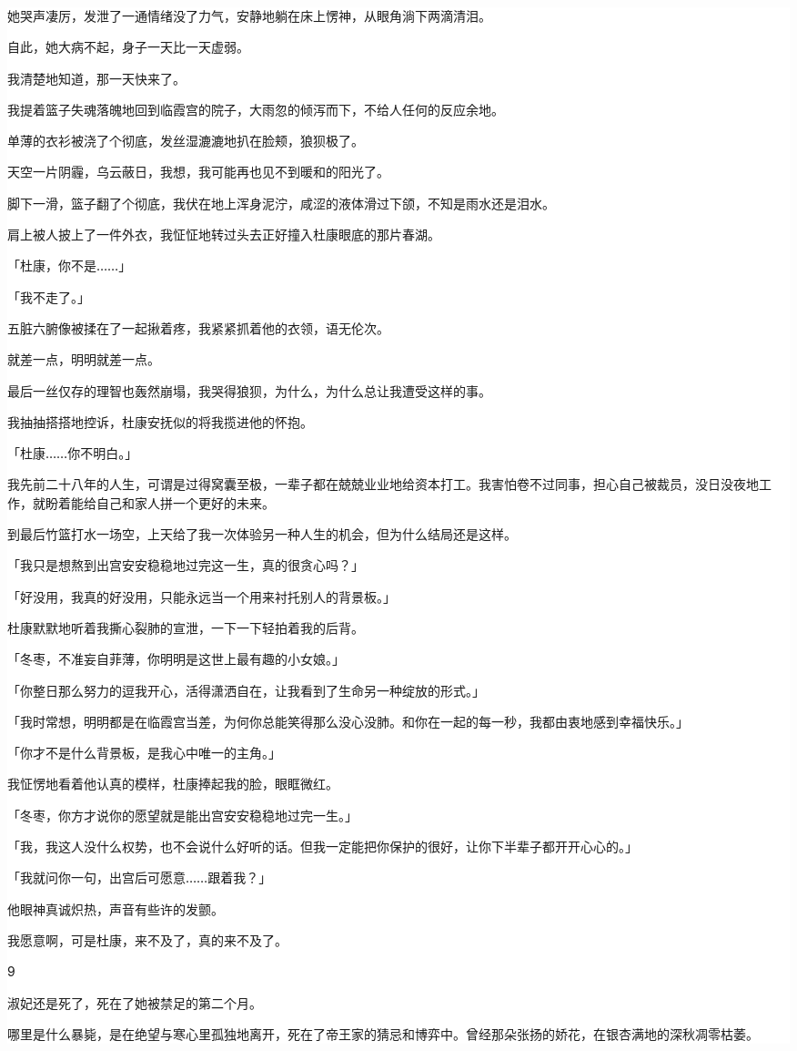 她哭声凄厉，发泄了一通情绪没了力气，安静地躺在床上愣神，从眼角淌下两滴清泪。

自此，她大病不起，身子一天比一天虚弱。

我清楚地知道，那一天快来了。

我提着篮子失魂落魄地回到临霞宫的院子，大雨忽的倾泻而下，不给人任何的反应余地。

单薄的衣衫被浇了个彻底，发丝湿漉漉地扒在脸颊，狼狈极了。

天空一片阴霾，乌云蔽日，我想，我可能再也见不到暖和的阳光了。

脚下一滑，篮子翻了个彻底，我伏在地上浑身泥泞，咸涩的液体滑过下颌，不知是雨水还是泪水。

肩上被人披上了一件外衣，我怔怔地转过头去正好撞入杜康眼底的那片春湖。

「杜康，你不是……」

「我不走了。」

五脏六腑像被揉在了一起揪着疼，我紧紧抓着他的衣领，语无伦次。

就差一点，明明就差一点。

最后一丝仅存的理智也轰然崩塌，我哭得狼狈，为什么，为什么总让我遭受这样的事。

我抽抽搭搭地控诉，杜康安抚似的将我揽进他的怀抱。

「杜康……你不明白。」

我先前二十八年的人生，可谓是过得窝囊至极，一辈子都在兢兢业业地给资本打工。我害怕卷不过同事，担心自己被裁员，没日没夜地工作，就盼着能给自己和家人拼一个更好的未来。

到最后竹篮打水一场空，上天给了我一次体验另一种人生的机会，但为什么结局还是这样。

「我只是想熬到出宫安安稳稳地过完这一生，真的很贪心吗？」

「好没用，我真的好没用，只能永远当一个用来衬托别人的背景板。」

杜康默默地听着我撕心裂肺的宣泄，一下一下轻拍着我的后背。

「冬枣，不准妄自菲薄，你明明是这世上最有趣的小女娘。」

「你整日那么努力的逗我开心，活得潇洒自在，让我看到了生命另一种绽放的形式。」

「我时常想，明明都是在临霞宫当差，为何你总能笑得那么没心没肺。和你在一起的每一秒，我都由衷地感到幸福快乐。」

「你才不是什么背景板，是我心中唯一的主角。」

我怔愣地看着他认真的模样，杜康捧起我的脸，眼眶微红。

「冬枣，你方才说你的愿望就是能出宫安安稳稳地过完一生。」

「我，我这人没什么权势，也不会说什么好听的话。但我一定能把你保护的很好，让你下半辈子都开开心心的。」

「我就问你一句，出宫后可愿意……跟着我？」

他眼神真诚炽热，声音有些许的发颤。

我愿意啊，可是杜康，来不及了，真的来不及了。

9

淑妃还是死了，死在了她被禁足的第二个月。

哪里是什么暴毙，是在绝望与寒心里孤独地离开，死在了帝王家的猜忌和博弈中。曾经那朵张扬的娇花，在银杏满地的深秋凋零枯萎。

